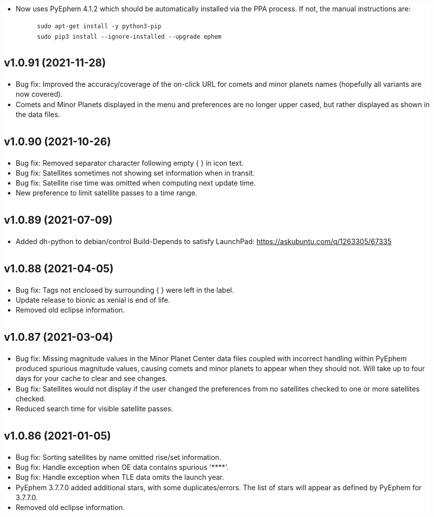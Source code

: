 - Now uses PyEphem 4.1.2 which should be automatically installed via the PPA
  process.  If not, the manual instructions are:

            sudo apt-get install -y python3-pip
            sudo pip3 install --ignore-installed --upgrade ephem


## v1.0.91 (2021-11-28)

- Bug fix: Improved the accuracy/coverage of the on-click URL for comets and
  minor planets names (hopefully all variants are now covered).
- Comets and Minor Planets displayed in the menu and preferences are no longer
  upper cased, but rather displayed as shown in the data files.


## v1.0.90 (2021-10-26)

- Bug fix: Removed separator character following empty { } in icon text.
- Bug fix: Satellites sometimes not showing set information when in transit.
- Bug fix: Satellite rise time was omitted when computing next update time.
- New preference to limit satellite passes to a time range.


## v1.0.89 (2021-07-09)

- Added dh-python to debian/control Build-Depends to satisfy LaunchPad:
  https://askubuntu.com/q/1263305/67335


## v1.0.88 (2021-04-05)

- Bug fix: Tags not enclosed by surrounding { } were left in the label.
- Update release to bionic as xenial is end of life.
- Removed old eclipse information.


## v1.0.87 (2021-03-04)

- Bug fix: Missing magnitude values in the Minor Planet Center data files
  coupled with incorrect handling within PyEphem produced spurious magnitude
  values, causing comets and minor planets to appear when they should not. Will
  take up to four days for your cache to clear and see changes.
- Bug fix: Satellites would not display if the user changed the preferences from
  no satellites checked to one or more satellites checked.
- Reduced search time for visible satellite passes.


## v1.0.86 (2021-01-05)

- Bug fix: Sorting satellites by name omitted rise/set information.
- Bug fix: Handle exception when OE data contains spurious '****'.
- Bug fix: Handle exception when TLE data omits the launch year.
- PyEphem 3.7.7.0 added additional stars, with some duplicates/errors. The list
  of stars will appear as defined by PyEphem for 3.7.7.0.
- Removed old eclipse information.
